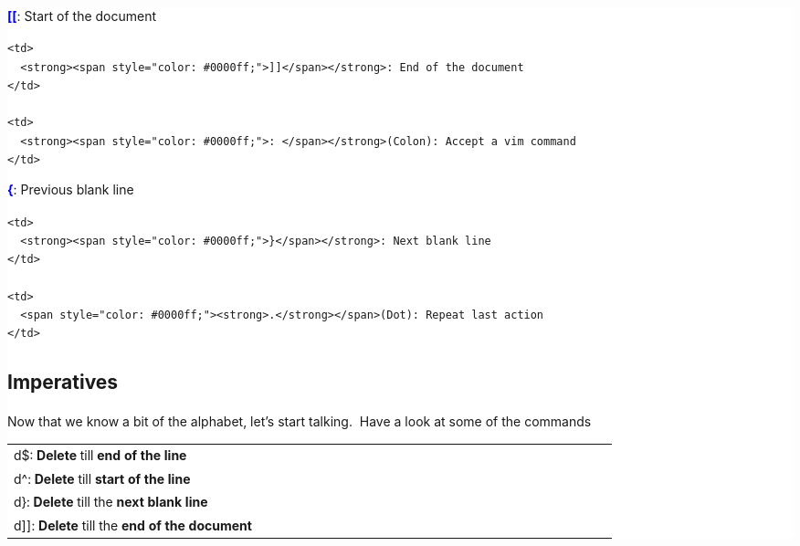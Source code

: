   <tr>
    <td>
      <span style="color: #0000ff;"><strong>[[</strong></span>: Start of the document
    </td>
    
    <td>
      <strong><span style="color: #0000ff;">]]</span></strong>: End of the document
    </td>
    
    <td>
      <strong><span style="color: #0000ff;">: </span></strong>(Colon): Accept a vim command
    </td>
  </tr>
  
  <tr>
    <td>
      <span style="color: #0000ff;"><strong>{</strong></span>: Previous blank line
    </td>
    
    <td>
      <strong><span style="color: #0000ff;">}</span></strong>: Next blank line
    </td>
    
    <td>
      <span style="color: #0000ff;"><strong>.</strong></span>(Dot): Repeat last action
    </td>
  </tr>
</table>

## Imperatives

Now that we know a bit of the alphabet, let&#8217;s start talking.  Have a look at some of the commands

<table width="648">
  <tr>
    <td width="648">
      d$: <strong>Delete</strong> till <strong>end of the line</strong>
    </td>
  </tr>
  
  <tr>
    <td>
      d^: <strong>Delete</strong> till <strong>start of the line</strong>
    </td>
  </tr>
  
  <tr>
    <td>
      d}: <strong>Delete</strong> till the <strong>next blank line</strong>
    </td>
  </tr>
  
  <tr>
    <td>
      d]]: <strong>Delete</strong> till the <strong>end of the document</strong>
    </td>
  </tr>
  